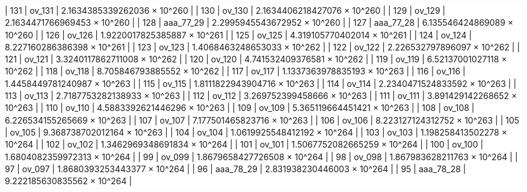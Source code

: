 | 131 | ov_131 | 2.1634385339262036 × 10^260 |
| 130 | ov_130 | 2.1634406218427076 × 10^260 |
| 129 | ov_129 | 2.1634471766969453 × 10^260 |
| 128 | aaa_77_29 | 2.2995945543672952 × 10^260 |
| 127 | aaa_77_28 | 6.135546424869089 × 10^260 |
| 126 | ov_126 | 1.9220017825385887 × 10^261 |
| 125 | ov_125 | 4.319105770402014 × 10^261 |
| 124 | ov_124 | 8.227160286386398 × 10^261 |
| 123 | ov_123 | 1.4068463248653033 × 10^262 |
| 122 | ov_122 | 2.226532797896097 × 10^262 |
| 121 | ov_121 | 3.3240117862711008 × 10^262 |
| 120 | ov_120 | 4.741532409376581 × 10^262 |
| 119 | ov_119 | 6.52137001027118 × 10^262 |
| 118 | ov_118 | 8.705846793885552 × 10^262 |
| 117 | ov_117 | 1.1337363978835193 × 10^263 |
| 116 | ov_116 | 1.4458449781240987 × 10^263 |
| 115 | ov_115 | 1.8111822943904716 × 10^263 |
| 114 | ov_114 | 2.2340471524833592 × 10^263 |
| 113 | ov_113 | 2.7187753282138933 × 10^263 |
| 112 | ov_112 | 3.269752399458666 × 10^263 |
| 111 | ov_111 | 3.891429142268652 × 10^263 |
| 110 | ov_110 | 4.5883392621446296 × 10^263 |
| 109 | ov_109 | 5.365119664451421 × 10^263 |
| 108 | ov_108 | 6.226534155265669 × 10^263 |
| 107 | ov_107 | 7.177501465823716 × 10^263 |
| 106 | ov_106 | 8.223127124312752 × 10^263 |
| 105 | ov_105 | 9.368738702012164 × 10^263 |
| 104 | ov_104 | 1.0619925548412192 × 10^264 |
| 103 | ov_103 | 1.198258413502278 × 10^264 |
| 102 | ov_102 | 1.3462969348691834 × 10^264 |
| 101 | ov_101 | 1.5067752082665259 × 10^264 |
| 100 | ov_100 | 1.6804082359972313 × 10^264 |
| 99 | ov_099 | 1.8679658427726508 × 10^264 |
| 98 | ov_098 | 1.867983628211763 × 10^264 |
| 97 | ov_097 | 1.8680393253443377 × 10^264 |
| 96 | aaa_78_29 | 2.831938230446003 × 10^264 |
| 95 | aaa_78_28 | 9.222185630835562 × 10^264 |